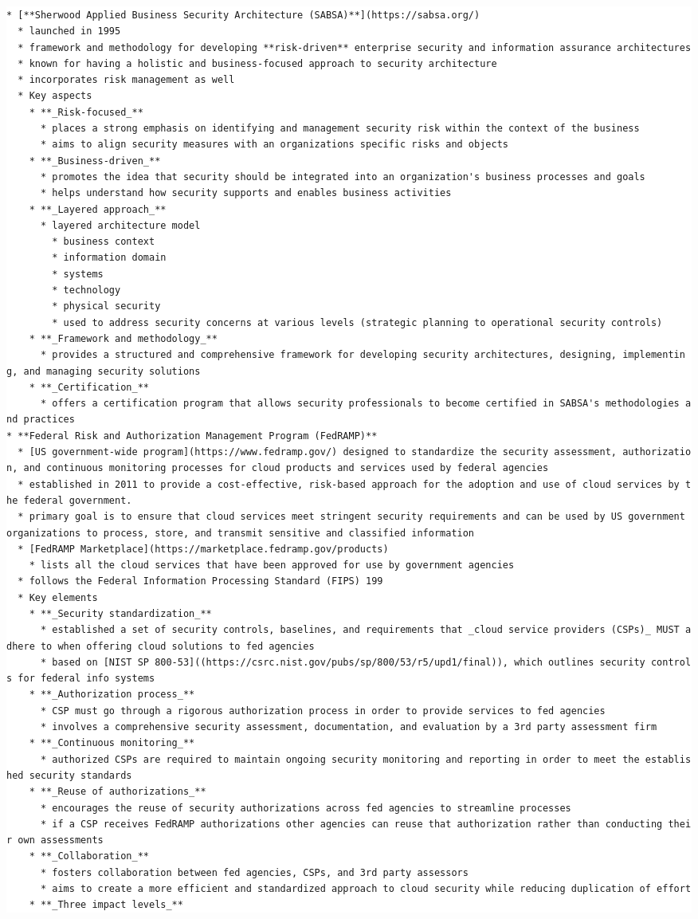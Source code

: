     * [**Sherwood Applied Business Security Architecture (SABSA)**](https://sabsa.org/)
      * launched in 1995
      * framework and methodology for developing **risk-driven** enterprise security and information assurance architectures
      * known for having a holistic and business-focused approach to security architecture
      * incorporates risk management as well
      * Key aspects
        * **_Risk-focused_**
          * places a strong emphasis on identifying and management security risk within the context of the business
          * aims to align security measures with an organizations specific risks and objects
        * **_Business-driven_**
          * promotes the idea that security should be integrated into an organization's business processes and goals
          * helps understand how security supports and enables business activities
        * **_Layered approach_**
          * layered architecture model
            * business context
            * information domain
            * systems
            * technology
            * physical security
            * used to address security concerns at various levels (strategic planning to operational security controls)
        * **_Framework and methodology_**
          * provides a structured and comprehensive framework for developing security architectures, designing, implementing, and managing security solutions
        * **_Certification_**
          * offers a certification program that allows security professionals to become certified in SABSA's methodologies and practices
    * **Federal Risk and Authorization Management Program (FedRAMP)**
      * [US government-wide program](https://www.fedramp.gov/) designed to standardize the security assessment, authorization, and continuous monitoring processes for cloud products and services used by federal agencies
      * established in 2011 to provide a cost-effective, risk-based approach for the adoption and use of cloud services by the federal government.
      * primary goal is to ensure that cloud services meet stringent security requirements and can be used by US government organizations to process, store, and transmit sensitive and classified information
      * [FedRAMP Marketplace](https://marketplace.fedramp.gov/products)
        * lists all the cloud services that have been approved for use by government agencies
      * follows the Federal Information Processing Standard (FIPS) 199
      * Key elements
        * **_Security standardization_**
          * established a set of security controls, baselines, and requirements that _cloud service providers (CSPs)_ MUST adhere to when offering cloud solutions to fed agencies
          * based on [NIST SP 800-53]((https://csrc.nist.gov/pubs/sp/800/53/r5/upd1/final)), which outlines security controls for federal info systems
        * **_Authorization process_**
          * CSP must go through a rigorous authorization process in order to provide services to fed agencies
          * involves a comprehensive security assessment, documentation, and evaluation by a 3rd party assessment firm
        * **_Continuous monitoring_**
          * authorized CSPs are required to maintain ongoing security monitoring and reporting in order to meet the established security standards
        * **_Reuse of authorizations_**
          * encourages the reuse of security authorizations across fed agencies to streamline processes
          * if a CSP receives FedRAMP authorizations other agencies can reuse that authorization rather than conducting their own assessments
        * **_Collaboration_**
          * fosters collaboration between fed agencies, CSPs, and 3rd party assessors
          * aims to create a more efficient and standardized approach to cloud security while reducing duplication of effort
        * **_Three impact levels_**